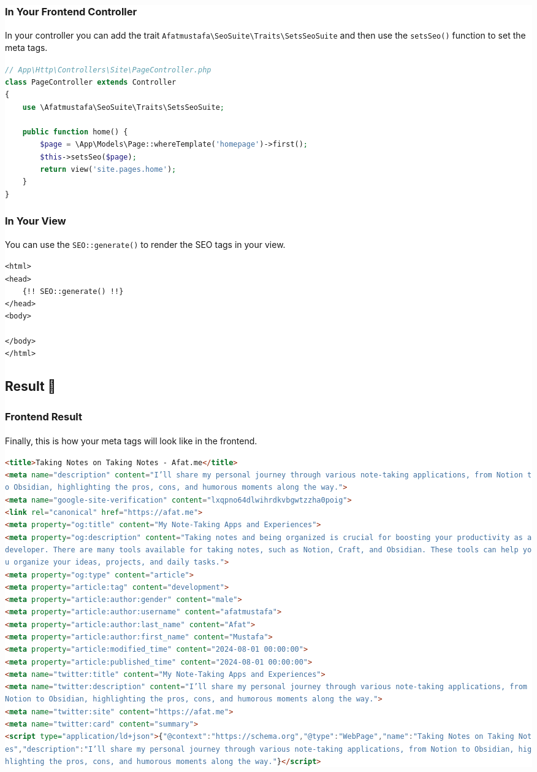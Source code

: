 ### In Your Frontend Controller
In your controller you can add the trait `Afatmustafa\SeoSuite\Traits\SetsSeoSuite` and then use the `setsSeo()` function to set the meta tags.
```php
// App\Http\Controllers\Site\PageController.php
class PageController extends Controller
{
    use \Afatmustafa\SeoSuite\Traits\SetsSeoSuite;

    public function home() {
        $page = \App\Models\Page::whereTemplate('homepage')->first();
        $this->setsSeo($page);
        return view('site.pages.home');
    }
}
```

### In Your View
You can use the `SEO::generate()` to render the SEO tags in your view.
```blade
<html>
<head>
    {!! SEO::generate() !!}
</head>
<body>

</body>
</html>
```

## Result 🤩

### Frontend Result
Finally, this is how your meta tags will look like in the frontend.
```html
<title>Taking Notes on Taking Notes - Afat.me</title>
<meta name="description" content="I’ll share my personal journey through various note-taking applications, from Notion to Obsidian, highlighting the pros, cons, and humorous moments along the way.">
<meta name="google-site-verification" content="lxqpno64dlwihrdkvbgwtzzha0poig">
<link rel="canonical" href="https://afat.me">
<meta property="og:title" content="My Note-Taking Apps and Experiences">
<meta property="og:description" content="Taking notes and being organized is crucial for boosting your productivity as a developer. There are many tools available for taking notes, such as Notion, Craft, and Obsidian. These tools can help you organize your ideas, projects, and daily tasks.">
<meta property="og:type" content="article">
<meta property="article:tag" content="development">
<meta property="article:author:gender" content="male">
<meta property="article:author:username" content="afatmustafa">
<meta property="article:author:last_name" content="Afat">
<meta property="article:author:first_name" content="Mustafa">
<meta property="article:modified_time" content="2024-08-01 00:00:00">
<meta property="article:published_time" content="2024-08-01 00:00:00">
<meta name="twitter:title" content="My Note-Taking Apps and Experiences">
<meta name="twitter:description" content="I’ll share my personal journey through various note-taking applications, from Notion to Obsidian, highlighting the pros, cons, and humorous moments along the way.">
<meta name="twitter:site" content="https://afat.me">
<meta name="twitter:card" content="summary">
<script type="application/ld+json">{"@context":"https://schema.org","@type":"WebPage","name":"Taking Notes on Taking Notes","description":"I’ll share my personal journey through various note-taking applications, from Notion to Obsidian, highlighting the pros, cons, and humorous moments along the way."}</script>
```